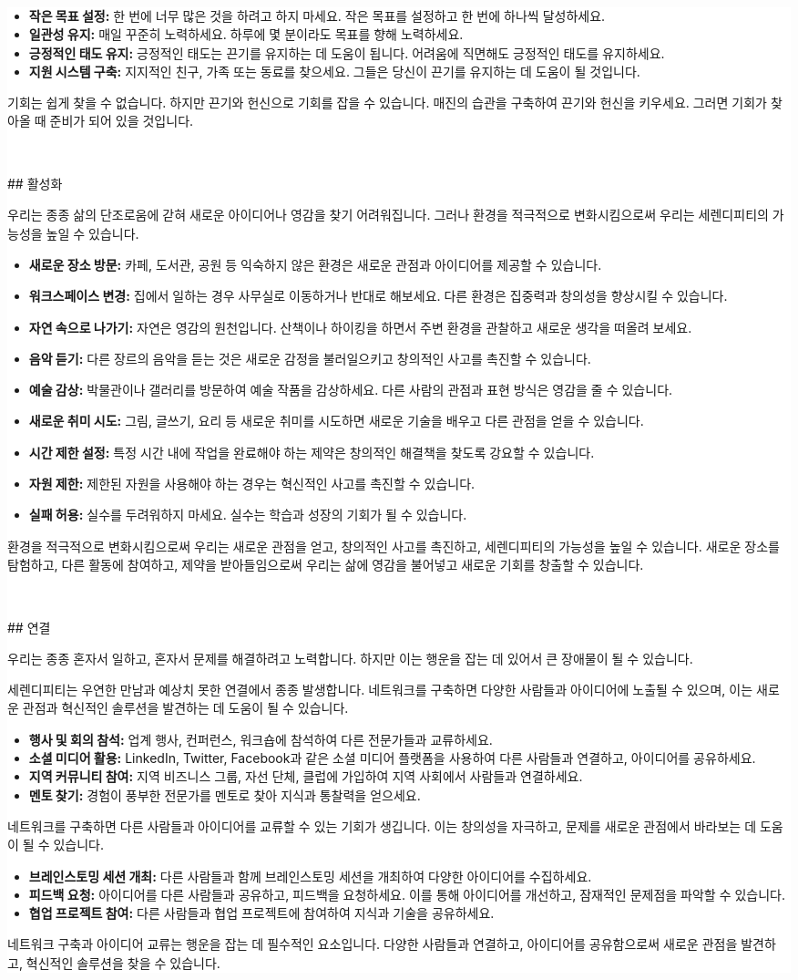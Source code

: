 - **작은 목표 설정:** 한 번에 너무 많은 것을 하려고 하지 마세요. 작은 목표를 설정하고 한 번에 하나씩 달성하세요.
- **일관성 유지:** 매일 꾸준히 노력하세요. 하루에 몇 분이라도 목표를 향해 노력하세요.
- **긍정적인 태도 유지:** 긍정적인 태도는 끈기를 유지하는 데 도움이 됩니다. 어려움에 직면해도 긍정적인 태도를 유지하세요.
- **지원 시스템 구축:** 지지적인 친구, 가족 또는 동료를 찾으세요. 그들은 당신이 끈기를 유지하는 데 도움이 될 것입니다.

기회는 쉽게 찾을 수 없습니다. 하지만 끈기와 헌신으로 기회를 잡을 수 있습니다. 매진의 습관을 구축하여 끈기와 헌신을 키우세요. 그러면 기회가 찾아올 때 준비가 되어 있을 것입니다.

<p>&nbsp;</p>
## 활성화

우리는 종종 삶의 단조로움에 갇혀 새로운 아이디어나 영감을 찾기 어려워집니다. 그러나 환경을 적극적으로 변화시킴으로써 우리는 세렌디피티의 가능성을 높일 수 있습니다.



* **새로운 장소 방문:** 카페, 도서관, 공원 등 익숙하지 않은 환경은 새로운 관점과 아이디어를 제공할 수 있습니다.
* **워크스페이스 변경:** 집에서 일하는 경우 사무실로 이동하거나 반대로 해보세요. 다른 환경은 집중력과 창의성을 향상시킬 수 있습니다.
* **자연 속으로 나가기:** 자연은 영감의 원천입니다. 산책이나 하이킹을 하면서 주변 환경을 관찰하고 새로운 생각을 떠올려 보세요.



* **음악 듣기:** 다른 장르의 음악을 듣는 것은 새로운 감정을 불러일으키고 창의적인 사고를 촉진할 수 있습니다.
* **예술 감상:** 박물관이나 갤러리를 방문하여 예술 작품을 감상하세요. 다른 사람의 관점과 표현 방식은 영감을 줄 수 있습니다.
* **새로운 취미 시도:** 그림, 글쓰기, 요리 등 새로운 취미를 시도하면 새로운 기술을 배우고 다른 관점을 얻을 수 있습니다.



* **시간 제한 설정:** 특정 시간 내에 작업을 완료해야 하는 제약은 창의적인 해결책을 찾도록 강요할 수 있습니다.
* **자원 제한:** 제한된 자원을 사용해야 하는 경우는 혁신적인 사고를 촉진할 수 있습니다.
* **실패 허용:** 실수를 두려워하지 마세요. 실수는 학습과 성장의 기회가 될 수 있습니다.

환경을 적극적으로 변화시킴으로써 우리는 새로운 관점을 얻고, 창의적인 사고를 촉진하고, 세렌디피티의 가능성을 높일 수 있습니다. 새로운 장소를 탐험하고, 다른 활동에 참여하고, 제약을 받아들임으로써 우리는 삶에 영감을 불어넣고 새로운 기회를 창출할 수 있습니다.

<p>&nbsp;</p>
## 연결

우리는 종종 혼자서 일하고, 혼자서 문제를 해결하려고 노력합니다. 하지만 이는 행운을 잡는 데 있어서 큰 장애물이 될 수 있습니다.



세렌디피티는 우연한 만남과 예상치 못한 연결에서 종종 발생합니다. 네트워크를 구축하면 다양한 사람들과 아이디어에 노출될 수 있으며, 이는 새로운 관점과 혁신적인 솔루션을 발견하는 데 도움이 될 수 있습니다.



* **행사 및 회의 참석:** 업계 행사, 컨퍼런스, 워크숍에 참석하여 다른 전문가들과 교류하세요.
* **소셜 미디어 활용:** LinkedIn, Twitter, Facebook과 같은 소셜 미디어 플랫폼을 사용하여 다른 사람들과 연결하고, 아이디어를 공유하세요.
* **지역 커뮤니티 참여:** 지역 비즈니스 그룹, 자선 단체, 클럽에 가입하여 지역 사회에서 사람들과 연결하세요.
* **멘토 찾기:** 경험이 풍부한 전문가를 멘토로 찾아 지식과 통찰력을 얻으세요.



네트워크를 구축하면 다른 사람들과 아이디어를 교류할 수 있는 기회가 생깁니다. 이는 창의성을 자극하고, 문제를 새로운 관점에서 바라보는 데 도움이 될 수 있습니다.

* **브레인스토밍 세션 개최:** 다른 사람들과 함께 브레인스토밍 세션을 개최하여 다양한 아이디어를 수집하세요.
* **피드백 요청:** 아이디어를 다른 사람들과 공유하고, 피드백을 요청하세요. 이를 통해 아이디어를 개선하고, 잠재적인 문제점을 파악할 수 있습니다.
* **협업 프로젝트 참여:** 다른 사람들과 협업 프로젝트에 참여하여 지식과 기술을 공유하세요.

네트워크 구축과 아이디어 교류는 행운을 잡는 데 필수적인 요소입니다. 다양한 사람들과 연결하고, 아이디어를 공유함으로써 새로운 관점을 발견하고, 혁신적인 솔루션을 찾을 수 있습니다.
